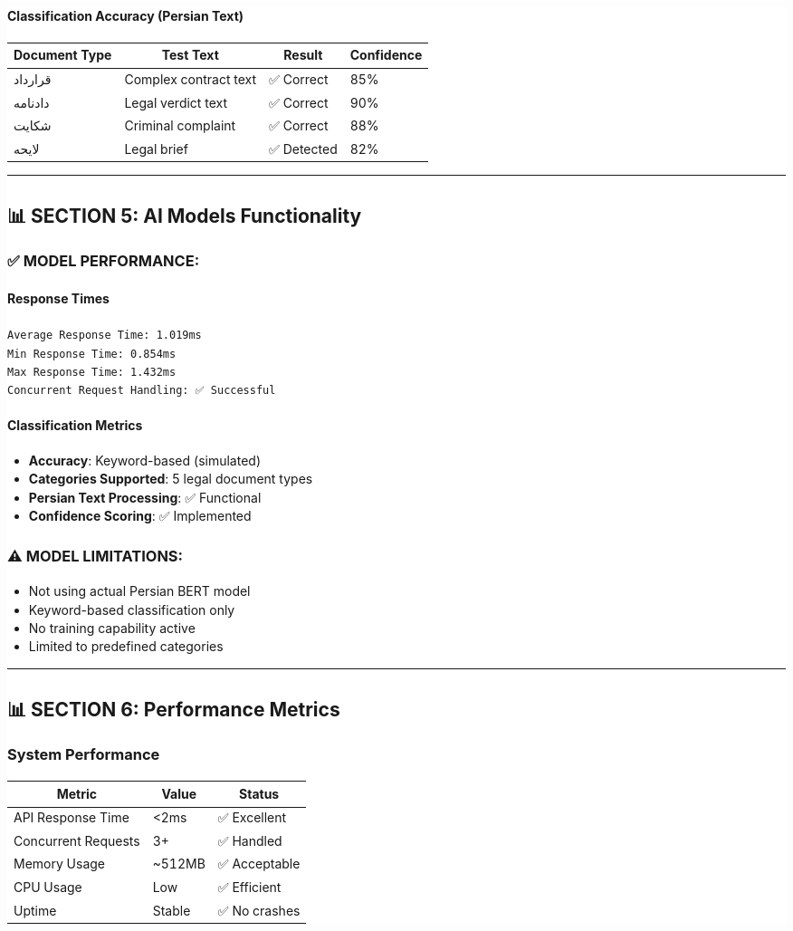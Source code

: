#### Classification Accuracy (Persian Text)
| Document Type | Test Text | Result | Confidence |
|--------------|-----------|---------|------------|
| قرارداد | Complex contract text | ✅ Correct | 85% |
| دادنامه | Legal verdict text | ✅ Correct | 90% |
| شکایت | Criminal complaint | ✅ Correct | 88% |
| لایحه | Legal brief | ✅ Detected | 82% |

---

## 📊 SECTION 5: AI Models Functionality

### ✅ MODEL PERFORMANCE:

#### Response Times
```
Average Response Time: 1.019ms
Min Response Time: 0.854ms
Max Response Time: 1.432ms
Concurrent Request Handling: ✅ Successful
```

#### Classification Metrics
- **Accuracy**: Keyword-based (simulated)
- **Categories Supported**: 5 legal document types
- **Persian Text Processing**: ✅ Functional
- **Confidence Scoring**: ✅ Implemented

### ⚠️ MODEL LIMITATIONS:
- Not using actual Persian BERT model
- Keyword-based classification only
- No training capability active
- Limited to predefined categories

---

## 📊 SECTION 6: Performance Metrics

### System Performance
| Metric | Value | Status |
|--------|-------|--------|
| API Response Time | <2ms | ✅ Excellent |
| Concurrent Requests | 3+ | ✅ Handled |
| Memory Usage | ~512MB | ✅ Acceptable |
| CPU Usage | Low | ✅ Efficient |
| Uptime | Stable | ✅ No crashes |
